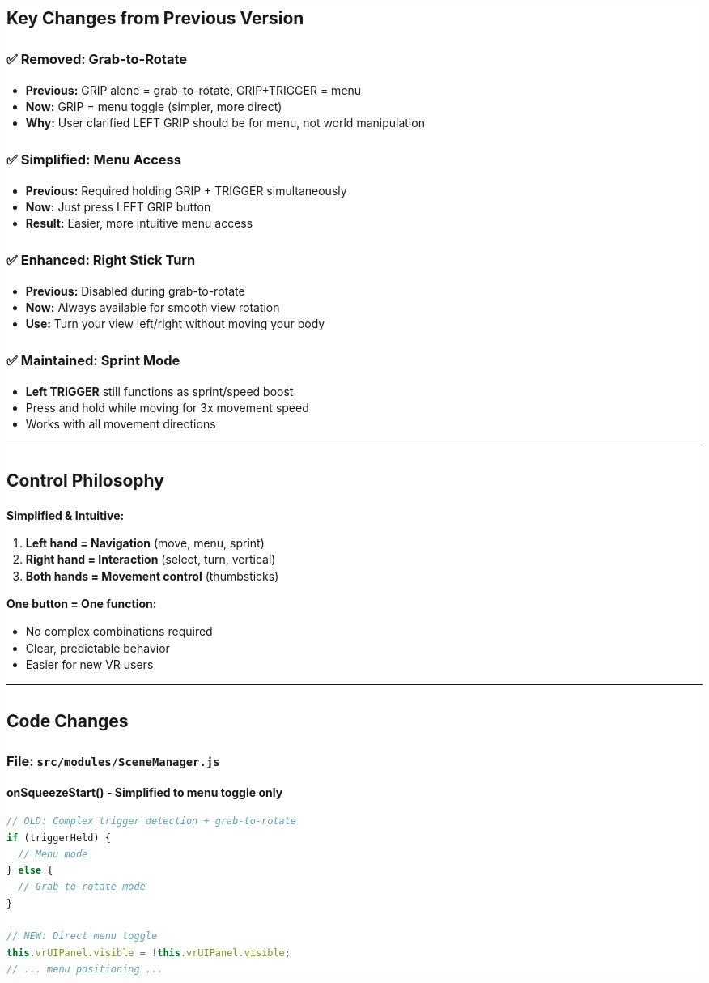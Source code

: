 ## Key Changes from Previous Version

### ✅ Removed: Grab-to-Rotate
- **Previous:** GRIP alone = grab-to-rotate, GRIP+TRIGGER = menu
- **Now:** GRIP = menu toggle (simpler, more direct)
- **Why:** User clarified LEFT GRIP should be for menu, not world manipulation

### ✅ Simplified: Menu Access
- **Previous:** Required holding GRIP + TRIGGER simultaneously
- **Now:** Just press LEFT GRIP button
- **Result:** Easier, more intuitive menu access

### ✅ Enhanced: Right Stick Turn
- **Previous:** Disabled during grab-to-rotate
- **Now:** Always available for smooth view rotation
- **Use:** Turn your view left/right without moving your body

### ✅ Maintained: Sprint Mode
- **Left TRIGGER** still functions as sprint/speed boost
- Press and hold while moving for 3x movement speed
- Works with all movement directions

---

## Control Philosophy

**Simplified & Intuitive:**
1. **Left hand = Navigation** (move, menu, sprint)
2. **Right hand = Interaction** (select, turn, vertical)
3. **Both hands = Movement control** (thumbsticks)

**One button = One function:**
- No complex combinations required
- Clear, predictable behavior
- Easier for new VR users

---

## Code Changes

### File: `src/modules/SceneManager.js`

**onSqueezeStart() - Simplified to menu toggle only**
```javascript
// OLD: Complex trigger detection + grab-to-rotate
if (triggerHeld) {
  // Menu mode
} else {
  // Grab-to-rotate mode
}

// NEW: Direct menu toggle
this.vrUIPanel.visible = !this.vrUIPanel.visible;
// ... menu positioning ...
```
